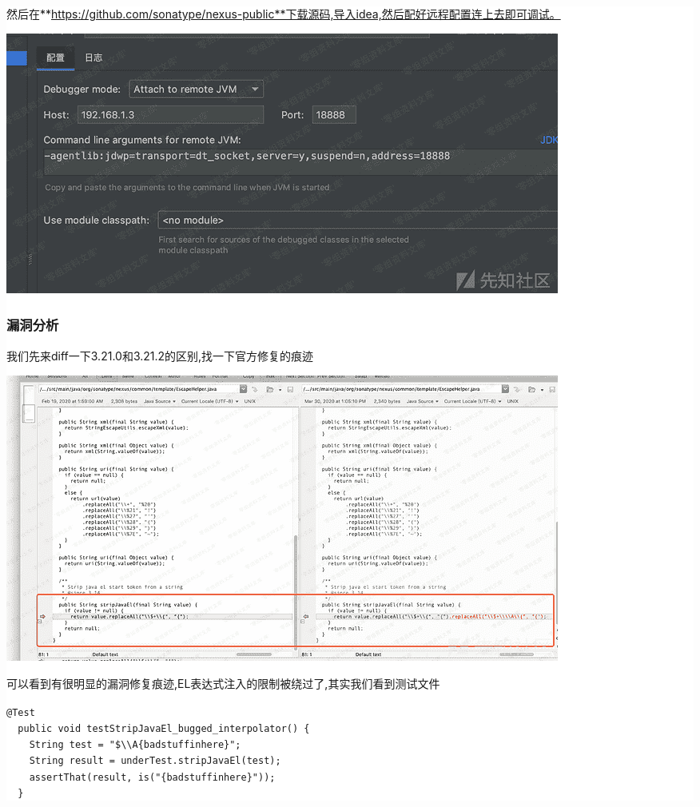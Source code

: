 然后在**https://github.com/sonatype/nexus-public**下载源码,导入idea,然后配好远程配置连上去即可调试。

![image](../img/29e4e2af65b548c251136fd859f167dc.png)

### 漏洞分析

我们先来diff一下3.21.0和3.21.2的区别,找一下官方修复的痕迹

![image](../img/843b75204ed2ca48fc7c1b3eb6de136e.png)

可以看到有很明显的漏洞修复痕迹,EL表达式注入的限制被绕过了,其实我们看到测试文件

```
@Test
  public void testStripJavaEl_bugged_interpolator() {
    String test = "$\\A{badstuffinhere}";
    String result = underTest.stripJavaEl(test);
    assertThat(result, is("{badstuffinhere}"));
  } 
```
